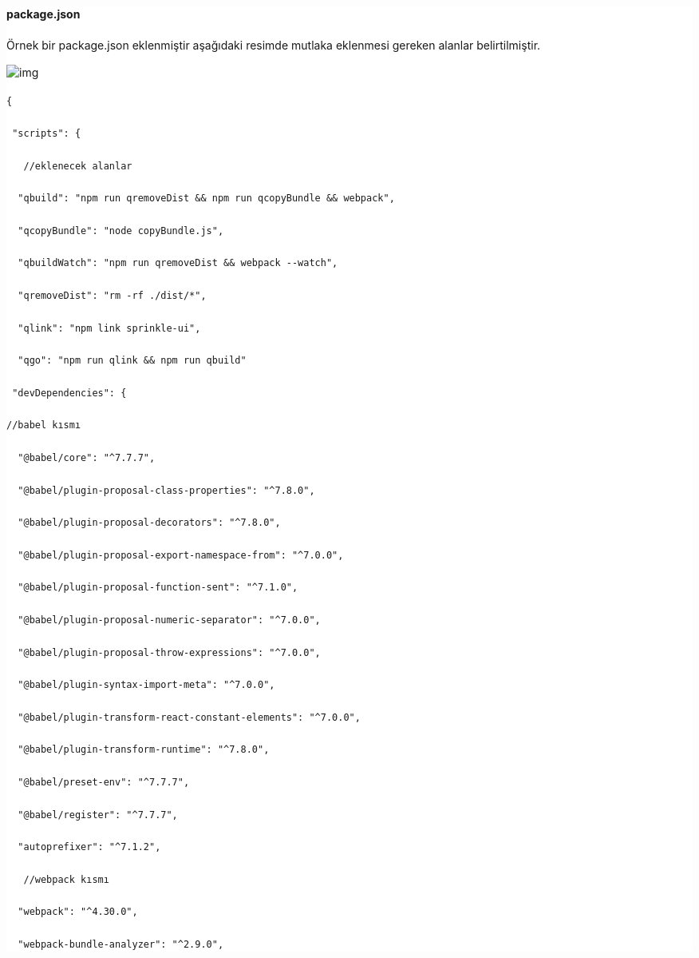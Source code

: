  

 

#### **package.json**

 

Örnek bir package.json eklenmiştir aşağıdaki resimde mutlaka eklenmesi gereken alanlar belirtilmiştir.

 ![img](https://gitlab.softtech/quickpublic/quick/-/wikis/MicroUI/MicroUI-Entegrasyonu)

```
{ 

 "scripts": {

   //eklenecek alanlar  

  "qbuild": "npm run qremoveDist && npm run qcopyBundle && webpack",

  "qcopyBundle": "node copyBundle.js",

  "qbuildWatch": "npm run qremoveDist && webpack --watch",

  "qremoveDist": "rm -rf ./dist/*",

  "qlink": "npm link sprinkle-ui",

  "qgo": "npm run qlink && npm run qbuild"

 "devDependencies": {

//babel kısmı

  "@babel/core": "^7.7.7",

  "@babel/plugin-proposal-class-properties": "^7.8.0",

  "@babel/plugin-proposal-decorators": "^7.8.0",

  "@babel/plugin-proposal-export-namespace-from": "^7.0.0",

  "@babel/plugin-proposal-function-sent": "^7.1.0",

  "@babel/plugin-proposal-numeric-separator": "^7.0.0",

  "@babel/plugin-proposal-throw-expressions": "^7.0.0",

  "@babel/plugin-syntax-import-meta": "^7.0.0",

  "@babel/plugin-transform-react-constant-elements": "^7.0.0",

  "@babel/plugin-transform-runtime": "^7.8.0",

  "@babel/preset-env": "^7.7.7",

  "@babel/register": "^7.7.7",

  "autoprefixer": "^7.1.2",

   //webpack kısmı

  "webpack": "^4.30.0",

  "webpack-bundle-analyzer": "^2.9.0",
```